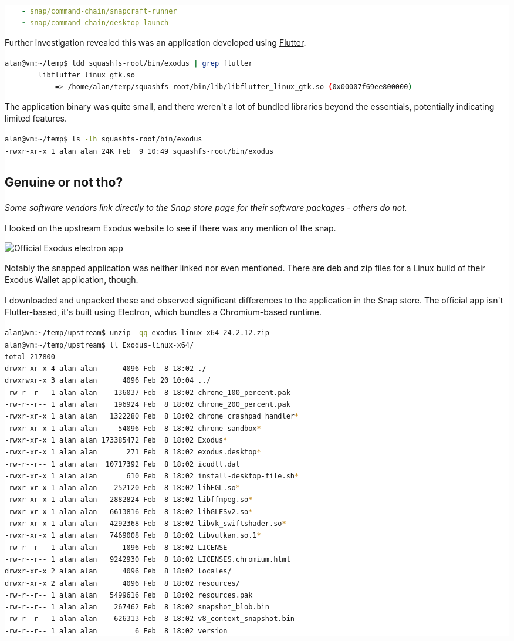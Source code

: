 ```yaml
    - snap/command-chain/snapcraft-runner
    - snap/command-chain/desktop-launch

```

Further investigation revealed this was an application developed using [Flutter](https://flutter.dev/). 

```bash
alan@vm:~/temp$ ldd squashfs-root/bin/exodus | grep flutter
        libflutter_linux_gtk.so 
            => /home/alan/temp/squashfs-root/bin/lib/libflutter_linux_gtk.so (0x00007f69ee800000)

```

The application binary was quite small, and there weren't a lot of bundled libraries beyond the essentials, potentially indicating limited features.

```bash
alan@vm:~/temp$ ls -lh squashfs-root/bin/exodus
-rwxr-xr-x 1 alan alan 24K Feb  9 10:49 squashfs-root/bin/exodus
```

## Genuine or not tho?

*Some software vendors link directly to the Snap store page for their software packages - others do not.*

I looked on the upstream [Exodus website](https://www.exodus.com/) to see if there was any mention of the snap. 

[![Official Exodus electron app](/blog/images/2024-02-20/exodus-website.png)](/blog/images/2024-02-20/exodus-website.png)

Notably the snapped application was neither linked nor even mentioned. There are deb and zip files for a Linux build of their Exodus Wallet application, though.

I downloaded and unpacked these and observed significant differences to the application in the Snap store. The official app isn't Flutter-based, it's built using [Electron](https://www.electronjs.org/), which bundles a Chromium-based runtime. 

```bash
alan@vm:~/temp/upstream$ unzip -qq exodus-linux-x64-24.2.12.zip 
alan@vm:~/temp/upstream$ ll Exodus-linux-x64/
total 217800
drwxr-xr-x 4 alan alan      4096 Feb  8 18:02 ./
drwxrwxr-x 3 alan alan      4096 Feb 20 10:04 ../
-rw-r--r-- 1 alan alan    136037 Feb  8 18:02 chrome_100_percent.pak
-rw-r--r-- 1 alan alan    196924 Feb  8 18:02 chrome_200_percent.pak
-rwxr-xr-x 1 alan alan   1322280 Feb  8 18:02 chrome_crashpad_handler*
-rwxr-xr-x 1 alan alan     54096 Feb  8 18:02 chrome-sandbox*
-rwxr-xr-x 1 alan alan 173385472 Feb  8 18:02 Exodus*
-rwxr-xr-x 1 alan alan       271 Feb  8 18:02 exodus.desktop*
-rw-r--r-- 1 alan alan  10717392 Feb  8 18:02 icudtl.dat
-rwxr-xr-x 1 alan alan       610 Feb  8 18:02 install-desktop-file.sh*
-rwxr-xr-x 1 alan alan    252120 Feb  8 18:02 libEGL.so*
-rwxr-xr-x 1 alan alan   2882824 Feb  8 18:02 libffmpeg.so*
-rwxr-xr-x 1 alan alan   6613816 Feb  8 18:02 libGLESv2.so*
-rwxr-xr-x 1 alan alan   4292368 Feb  8 18:02 libvk_swiftshader.so*
-rwxr-xr-x 1 alan alan   7469008 Feb  8 18:02 libvulkan.so.1*
-rw-r--r-- 1 alan alan      1096 Feb  8 18:02 LICENSE
-rw-r--r-- 1 alan alan   9242930 Feb  8 18:02 LICENSES.chromium.html
drwxr-xr-x 2 alan alan      4096 Feb  8 18:02 locales/
drwxr-xr-x 2 alan alan      4096 Feb  8 18:02 resources/
-rw-r--r-- 1 alan alan   5499616 Feb  8 18:02 resources.pak
-rw-r--r-- 1 alan alan    267462 Feb  8 18:02 snapshot_blob.bin
-rw-r--r-- 1 alan alan    626313 Feb  8 18:02 v8_context_snapshot.bin
-rw-r--r-- 1 alan alan         6 Feb  8 18:02 version
```